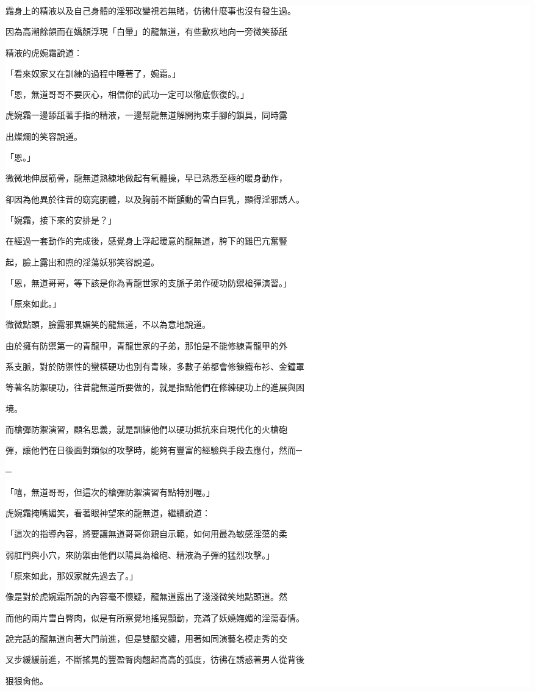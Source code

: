 霜身上的精液以及自己身體的淫邪改變視若無睹，仿彿什麼事也沒有發生過。

因為高潮餘韻而在嬌顏浮現「白暈」的龍無道，有些歉疚地向一旁微笑舔舐

精液的虎婉霜說道：

「看來奴家又在訓練的過程中睡著了，婉霜。」

「恩，無道哥哥不要灰心，相信你的武功一定可以徹底恢復的。」

虎婉霜一邊舔舐著手指的精液，一邊幫龍無道解開拘束手腳的鎖具，同時露

出燦爛的笑容說道。

「恩。」

微微地伸展筋骨，龍無道熟練地做起有氧體操，早已熟悉至極的暖身動作，

卻因為他異於往昔的窈窕胴體，以及胸前不斷顫動的雪白巨乳，顯得淫邪誘人。

「婉霜，接下來的安排是？」

在經過一套動作的完成後，感覺身上浮起暖意的龍無道，胯下的雞巴亢奮豎

起，臉上露出和煦的淫蕩妖邪笑容說道。

「恩，無道哥哥，等下該是你為青龍世家的支脈子弟作硬功防禦槍彈演習。」

「原來如此。」

微微點頭，臉露邪異媚笑的龍無道，不以為意地說道。

由於擁有防禦第一的青龍甲，青龍世家的子弟，那怕是不能修練青龍甲的外

系支脈，對於防禦性的蠻橫硬功也別有青睞，多數子弟都會修鍊鐵布衫、金鐘罩

等著名防禦硬功，往昔龍無道所要做的，就是指點他們在修練硬功上的進展與困

境。

而槍彈防禦演習，顧名思義，就是訓練他們以硬功抵抗來自現代化的火槍砲

彈，讓他們在日後面對類似的攻擊時，能夠有豐富的經驗與手段去應付，然而─

─

「嘻，無道哥哥，但這次的槍彈防禦演習有點特別喔。」

虎婉霜掩嘴媚笑，看著眼神望來的龍無道，繼續說道：

「這次的指導內容，將要讓無道哥哥你親自示範，如何用最為敏感淫蕩的柔

弱肛門與小穴，來防禦由他們以陽具為槍砲、精液為子彈的猛烈攻擊。」

「原來如此，那奴家就先過去了。」

像是對於虎婉霜所說的內容毫不懷疑，龍無道露出了淺淺微笑地點頭道。然

而他的兩片雪白臀肉，似是有所察覺地搖晃顫動，充滿了妖嬈嫵媚的淫蕩春情。

說完話的龍無道向著大門前進，但是雙腿交纏，用著如同演藝名模走秀的交

叉步緩緩前進，不斷搖晃的豐盈臀肉翹起高高的弧度，彷彿在誘惑著男人從背後

狠狠肏他。

